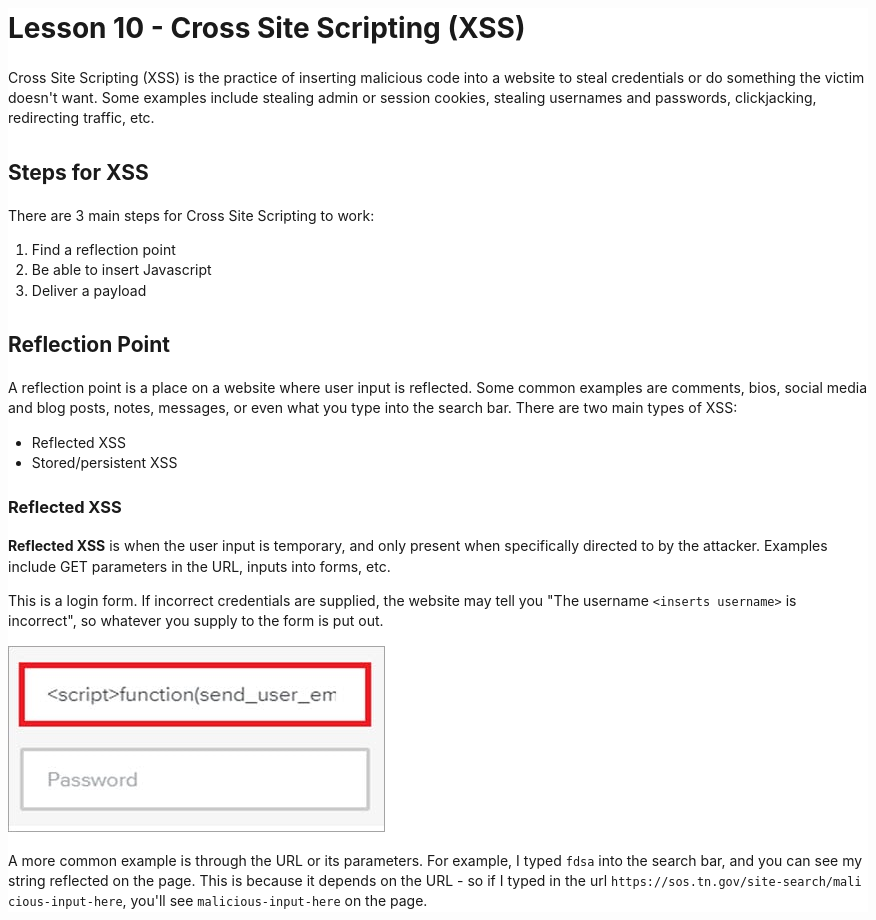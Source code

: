 # Lesson 10 - Cross Site Scripting (XSS)
Cross Site Scripting (XSS) is the practice of inserting malicious code into a website to steal credentials or do something the victim doesn't want. Some examples include stealing admin or session cookies, stealing usernames and passwords, clickjacking, redirecting traffic, etc.

## Steps for XSS
There are 3 main steps for Cross Site Scripting to work:

1. Find a reflection point
2. Be able to insert Javascript
3. Deliver a payload

## Reflection Point
A reflection point is a place on a website where user input is reflected. Some common examples are comments, bios, social media and blog posts, notes, messages, or even what you type into the search bar. There are two main types of XSS:

* Reflected XSS
* Stored/persistent XSS

### Reflected XSS
**Reflected XSS** is when the user input is temporary, and only present when specifically directed to by the attacker. Examples include GET parameters in the URL, inputs into forms, etc.

This is a login form. If incorrect credentials are supplied, the website may tell you "The username `<inserts username>` is incorrect", so whatever you supply to the form is put out.

<img src="xssReflectedLogin.jpg">

A more common example is through the URL or its parameters. For example, I typed `fdsa` into the search bar, and you can see my string reflected on the page. This is because it depends on the URL - so if I typed in the url `https://sos.tn.gov/site-search/malicious-input-here`, you'll see `malicious-input-here` on the page. 
